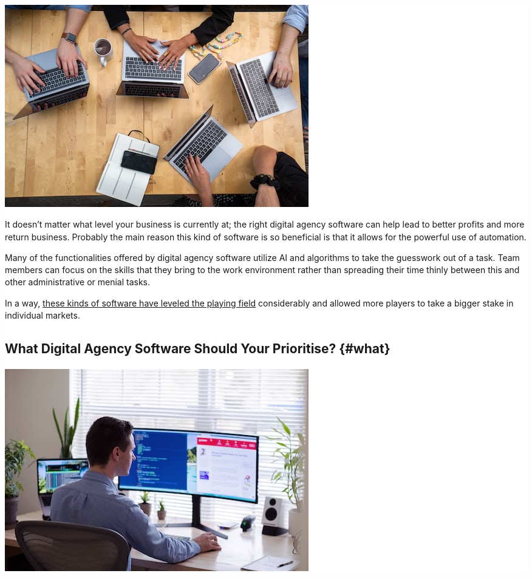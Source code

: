![Four people working together in a meeting room to discuss digital agency software solutions](/uploads/2022/10/12/image-15-unsplash.jpeg)

It doesn’t matter what level your business is currently at; the right digital agency software can help lead to better profits and more return business. Probably the main reason this kind of software is so beneficial is that it allows for the powerful use of automation.

Many of the functionalities offered by digital agency software utilize AI and algorithms to take the guesswork out of a task. Team members can focus on the skills that they bring to the work environment rather than spreading their time thinly between this and other administrative or menial tasks.

In a way, [these kinds of software have leveled the playing field](https://buildertrend.com/blog/project-management-software-levels-the-field/) considerably and allowed more players to take a bigger stake in individual markets.

## What Digital Agency Software Should Your Prioritise? {#what}

![A salesperson at his desk researching digital agency software solutions](/uploads/2022/10/12/image-16-unsplash.jpeg)
